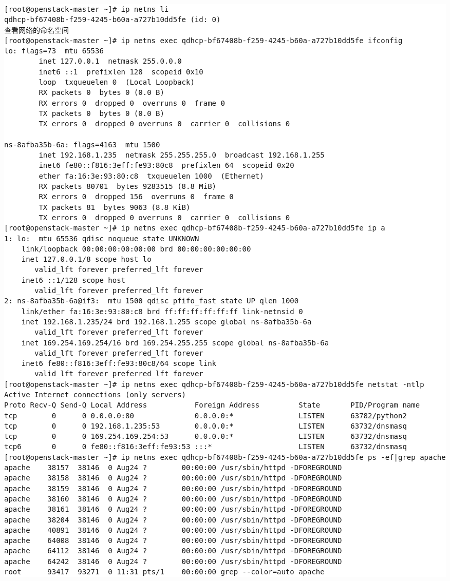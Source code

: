 <pre>
[root@openstack-master ~]# ip netns li
qdhcp-bf67408b-f259-4245-b60a-a727b10dd5fe (id: 0)
查看网络的命名空间
[root@openstack-master ~]# ip netns exec qdhcp-bf67408b-f259-4245-b60a-a727b10dd5fe ifconfig
lo: flags=73<UP,LOOPBACK,RUNNING>  mtu 65536
        inet 127.0.0.1  netmask 255.0.0.0
        inet6 ::1  prefixlen 128  scopeid 0x10<host>
        loop  txqueuelen 0  (Local Loopback)
        RX packets 0  bytes 0 (0.0 B)
        RX errors 0  dropped 0  overruns 0  frame 0
        TX packets 0  bytes 0 (0.0 B)
        TX errors 0  dropped 0 overruns 0  carrier 0  collisions 0

ns-8afba35b-6a: flags=4163<UP,BROADCAST,RUNNING,MULTICAST>  mtu 1500
        inet 192.168.1.235  netmask 255.255.255.0  broadcast 192.168.1.255
        inet6 fe80::f816:3eff:fe93:80c8  prefixlen 64  scopeid 0x20<link>
        ether fa:16:3e:93:80:c8  txqueuelen 1000  (Ethernet)
        RX packets 80701  bytes 9283515 (8.8 MiB)
        RX errors 0  dropped 156  overruns 0  frame 0
        TX packets 81  bytes 9063 (8.8 KiB)
        TX errors 0  dropped 0 overruns 0  carrier 0  collisions 0
[root@openstack-master ~]# ip netns exec qdhcp-bf67408b-f259-4245-b60a-a727b10dd5fe ip a
1: lo: <LOOPBACK,UP,LOWER_UP> mtu 65536 qdisc noqueue state UNKNOWN 
    link/loopback 00:00:00:00:00:00 brd 00:00:00:00:00:00
    inet 127.0.0.1/8 scope host lo
       valid_lft forever preferred_lft forever
    inet6 ::1/128 scope host 
       valid_lft forever preferred_lft forever
2: ns-8afba35b-6a@if3: <BROADCAST,MULTICAST,UP,LOWER_UP> mtu 1500 qdisc pfifo_fast state UP qlen 1000
    link/ether fa:16:3e:93:80:c8 brd ff:ff:ff:ff:ff:ff link-netnsid 0
    inet 192.168.1.235/24 brd 192.168.1.255 scope global ns-8afba35b-6a
       valid_lft forever preferred_lft forever
    inet 169.254.169.254/16 brd 169.254.255.255 scope global ns-8afba35b-6a
       valid_lft forever preferred_lft forever
    inet6 fe80::f816:3eff:fe93:80c8/64 scope link 
       valid_lft forever preferred_lft forever
[root@openstack-master ~]# ip netns exec qdhcp-bf67408b-f259-4245-b60a-a727b10dd5fe netstat -ntlp
Active Internet connections (only servers)
Proto Recv-Q Send-Q Local Address           Foreign Address         State       PID/Program name    
tcp        0      0 0.0.0.0:80              0.0.0.0:*               LISTEN      63782/python2       
tcp        0      0 192.168.1.235:53        0.0.0.0:*               LISTEN      63732/dnsmasq       
tcp        0      0 169.254.169.254:53      0.0.0.0:*               LISTEN      63732/dnsmasq       
tcp6       0      0 fe80::f816:3eff:fe93:53 :::*                    LISTEN      63732/dnsmasq   
[root@openstack-master ~]# ip netns exec qdhcp-bf67408b-f259-4245-b60a-a727b10dd5fe ps -ef|grep apache
apache    38157  38146  0 Aug24 ?        00:00:00 /usr/sbin/httpd -DFOREGROUND
apache    38158  38146  0 Aug24 ?        00:00:00 /usr/sbin/httpd -DFOREGROUND
apache    38159  38146  0 Aug24 ?        00:00:00 /usr/sbin/httpd -DFOREGROUND
apache    38160  38146  0 Aug24 ?        00:00:00 /usr/sbin/httpd -DFOREGROUND
apache    38161  38146  0 Aug24 ?        00:00:00 /usr/sbin/httpd -DFOREGROUND
apache    38204  38146  0 Aug24 ?        00:00:00 /usr/sbin/httpd -DFOREGROUND
apache    40891  38146  0 Aug24 ?        00:00:00 /usr/sbin/httpd -DFOREGROUND
apache    64008  38146  0 Aug24 ?        00:00:00 /usr/sbin/httpd -DFOREGROUND
apache    64112  38146  0 Aug24 ?        00:00:00 /usr/sbin/httpd -DFOREGROUND
apache    64242  38146  0 Aug24 ?        00:00:00 /usr/sbin/httpd -DFOREGROUND
root      93417  93271  0 11:31 pts/1    00:00:00 grep --color=auto apache
</pre>
